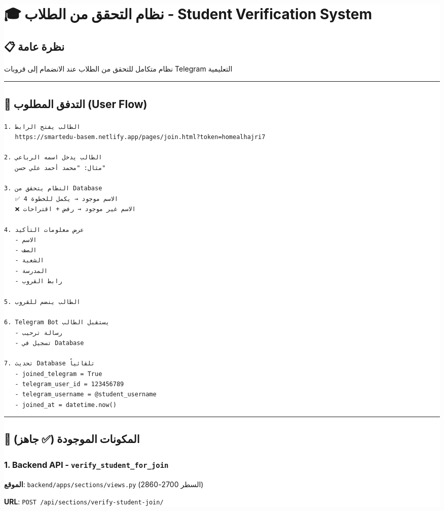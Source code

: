 # 🎓 نظام التحقق من الطلاب - Student Verification System

## 📋 نظرة عامة

نظام متكامل للتحقق من الطلاب عند الانضمام إلى قروبات Telegram التعليمية

---

## 🎯 التدفق المطلوب (User Flow)

```
1. الطالب يفتح الرابط
   https://smartedu-basem.netlify.app/pages/join.html?token=homealhajri7

2. الطالب يدخل اسمه الرباعي
   مثال: "محمد أحمد علي حسن"

3. النظام يتحقق من Database
   ✅ الاسم موجود → يكمل للخطوة 4
   ❌ الاسم غير موجود → رفض + اقتراحات

4. عرض معلومات التأكيد
   - الاسم
   - الصف
   - الشعبة
   - المدرسة
   - رابط القروب

5. الطالب ينضم للقروب

6. Telegram Bot يستقبل الطالب
   - رسالة ترحيب
   - تسجيل في Database

7. تحديث Database تلقائياً
   - joined_telegram = True
   - telegram_user_id = 123456789
   - telegram_username = @student_username
   - joined_at = datetime.now()
```

---

## 🔧 المكونات الموجودة (✅ جاهز)

### 1. Backend API - `verify_student_for_join`

**الموقع**: `backend/apps/sections/views.py` (السطر 2700-2860)

**URL**: `POST /api/sections/verify-student-join/`
